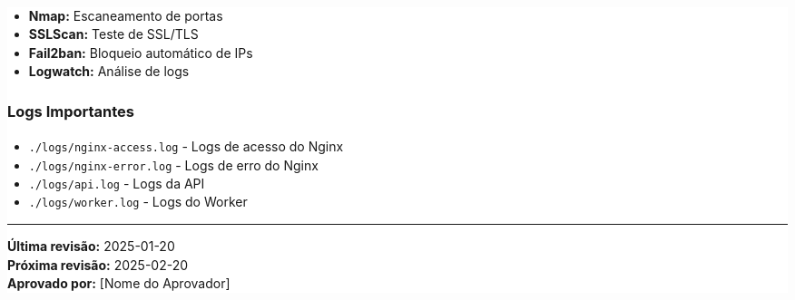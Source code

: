 - **Nmap:** Escaneamento de portas
- **SSLScan:** Teste de SSL/TLS
- **Fail2ban:** Bloqueio automático de IPs
- **Logwatch:** Análise de logs

### Logs Importantes

- `./logs/nginx-access.log` - Logs de acesso do Nginx
- `./logs/nginx-error.log` - Logs de erro do Nginx
- `./logs/api.log` - Logs da API
- `./logs/worker.log` - Logs do Worker

---

**Última revisão:** 2025-01-20  
**Próxima revisão:** 2025-02-20  
**Aprovado por:** [Nome do Aprovador]
